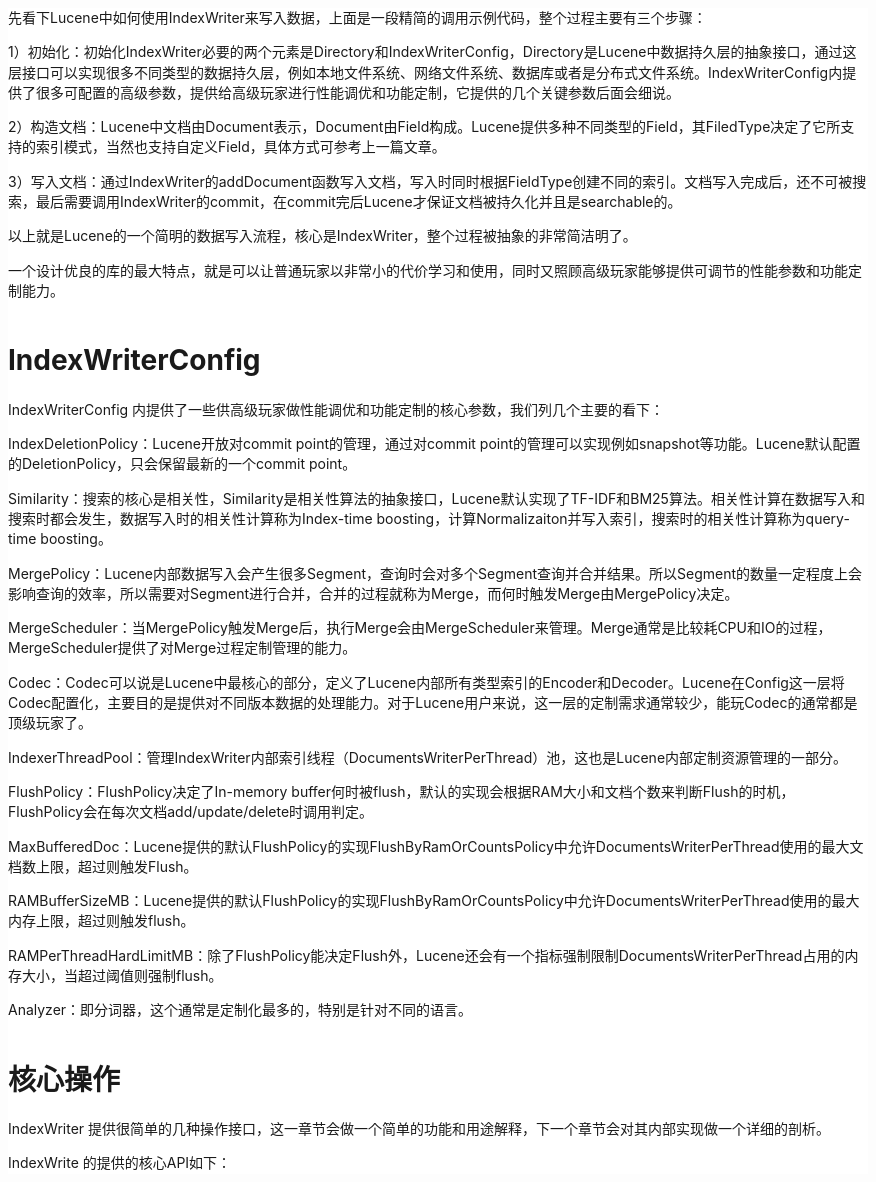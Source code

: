 
先看下Lucene中如何使用IndexWriter来写入数据，上面是一段精简的调用示例代码，整个过程主要有三个步骤：

1）初始化：初始化IndexWriter必要的两个元素是Directory和IndexWriterConfig，Directory是Lucene中数据持久层的抽象接口，通过这层接口可以实现很多不同类型的数据持久层，例如本地文件系统、网络文件系统、数据库或者是分布式文件系统。IndexWriterConfig内提供了很多可配置的高级参数，提供给高级玩家进行性能调优和功能定制，它提供的几个关键参数后面会细说。

2）构造文档：Lucene中文档由Document表示，Document由Field构成。Lucene提供多种不同类型的Field，其FiledType决定了它所支持的索引模式，当然也支持自定义Field，具体方式可参考上一篇文章。

3）写入文档：通过IndexWriter的addDocument函数写入文档，写入时同时根据FieldType创建不同的索引。文档写入完成后，还不可被搜索，最后需要调用IndexWriter的commit，在commit完后Lucene才保证文档被持久化并且是searchable的。

以上就是Lucene的一个简明的数据写入流程，核心是IndexWriter，整个过程被抽象的非常简洁明了。

一个设计优良的库的最大特点，就是可以让普通玩家以非常小的代价学习和使用，同时又照顾高级玩家能够提供可调节的性能参数和功能定制能力。

# IndexWriterConfig

IndexWriterConfig 内提供了一些供高级玩家做性能调优和功能定制的核心参数，我们列几个主要的看下：

IndexDeletionPolicy：Lucene开放对commit point的管理，通过对commit point的管理可以实现例如snapshot等功能。Lucene默认配置的DeletionPolicy，只会保留最新的一个commit point。

Similarity：搜索的核心是相关性，Similarity是相关性算法的抽象接口，Lucene默认实现了TF-IDF和BM25算法。相关性计算在数据写入和搜索时都会发生，数据写入时的相关性计算称为Index-time boosting，计算Normalizaiton并写入索引，搜索时的相关性计算称为query-time boosting。

MergePolicy：Lucene内部数据写入会产生很多Segment，查询时会对多个Segment查询并合并结果。所以Segment的数量一定程度上会影响查询的效率，所以需要对Segment进行合并，合并的过程就称为Merge，而何时触发Merge由MergePolicy决定。

MergeScheduler：当MergePolicy触发Merge后，执行Merge会由MergeScheduler来管理。Merge通常是比较耗CPU和IO的过程，MergeScheduler提供了对Merge过程定制管理的能力。

Codec：Codec可以说是Lucene中最核心的部分，定义了Lucene内部所有类型索引的Encoder和Decoder。Lucene在Config这一层将Codec配置化，主要目的是提供对不同版本数据的处理能力。对于Lucene用户来说，这一层的定制需求通常较少，能玩Codec的通常都是顶级玩家了。

IndexerThreadPool：管理IndexWriter内部索引线程（DocumentsWriterPerThread）池，这也是Lucene内部定制资源管理的一部分。

FlushPolicy：FlushPolicy决定了In-memory buffer何时被flush，默认的实现会根据RAM大小和文档个数来判断Flush的时机，FlushPolicy会在每次文档add/update/delete时调用判定。

MaxBufferedDoc：Lucene提供的默认FlushPolicy的实现FlushByRamOrCountsPolicy中允许DocumentsWriterPerThread使用的最大文档数上限，超过则触发Flush。

RAMBufferSizeMB：Lucene提供的默认FlushPolicy的实现FlushByRamOrCountsPolicy中允许DocumentsWriterPerThread使用的最大内存上限，超过则触发flush。

RAMPerThreadHardLimitMB：除了FlushPolicy能决定Flush外，Lucene还会有一个指标强制限制DocumentsWriterPerThread占用的内存大小，当超过阈值则强制flush。

Analyzer：即分词器，这个通常是定制化最多的，特别是针对不同的语言。

# 核心操作

IndexWriter 提供很简单的几种操作接口，这一章节会做一个简单的功能和用途解释，下一个章节会对其内部实现做一个详细的剖析。

IndexWrite 的提供的核心API如下：
